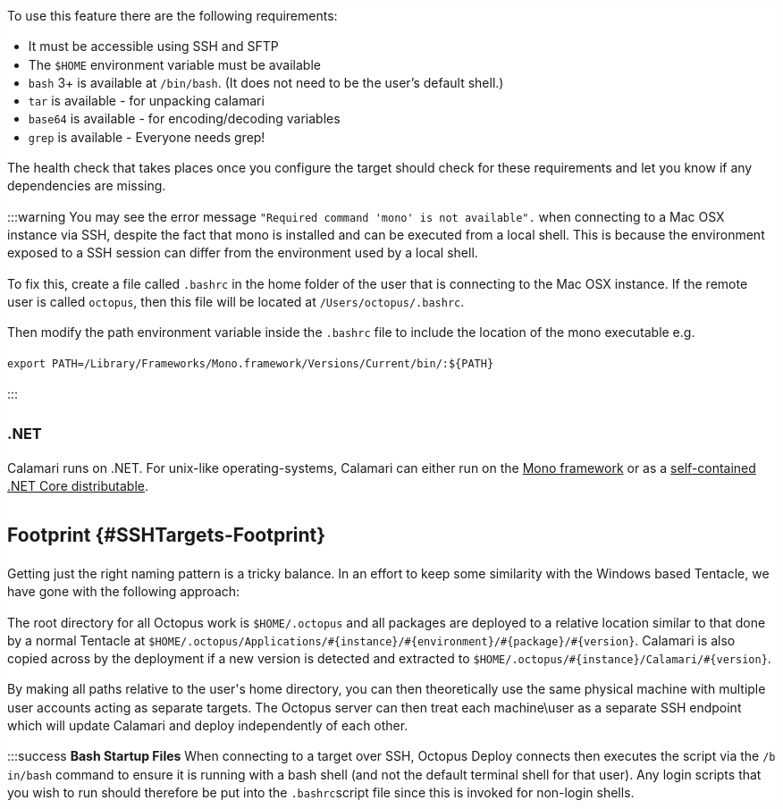 To use this feature there are the following requirements:

- It must be accessible using SSH and SFTP
- The `$HOME` environment variable must be available
- `bash` 3+ is available at `/bin/bash`. (It does not need to be the user’s default shell.)
- `tar` is available - for unpacking calamari
- `base64` is available - for encoding/decoding variables
- `grep` is available - Everyone needs grep!

The health check that takes places once you configure the target should check for these requirements and let you know if any dependencies are missing.

:::warning
You may see the error message `"Required command 'mono' is not available".` when connecting to a Mac OSX instance via SSH, despite the fact that mono is installed and can be executed from a local shell. This is because the environment exposed to a SSH session can differ from the environment used by a local shell.

To fix this, create a file called `.bashrc` in the home folder of the user that is connecting to the Mac OSX instance. If the remote user is called `octopus`, then this file will be located at `/Users/octopus/.bashrc`.

Then modify the path environment variable inside the `.bashrc` file to include the location of the mono executable e.g.
```
export PATH=/Library/Frameworks/Mono.framework/Versions/Current/bin/:${PATH}
```
:::

### .NET

Calamari runs on .NET. For unix-like operating-systems, Calamari can either run on the [Mono framework](mono-calamari.md) or as a [self-contained .NET Core distributable](self-contained-calamari.md).

## Footprint {#SSHTargets-Footprint}

Getting just the right naming pattern is a tricky balance. In an effort to keep some similarity with the Windows based Tentacle, we have gone with the following approach:

The root directory for all Octopus work is `$HOME/.octopus` and all packages are deployed to a relative location similar to that done by a normal Tentacle at `$HOME/.octopus/Applications/#{instance}/#{environment}/#{package}/#{version}`.
Calamari is also copied across by the deployment if a new version is detected and extracted to `$HOME/.octopus/#{instance}/Calamari/#{version}`.

By making all paths relative to the user's home directory, you can then theoretically use the same physical machine with multiple user accounts acting as separate targets. The Octopus server can then treat each machine\user as a separate SSH endpoint which will update Calamari and deploy independently of each other.

:::success
**Bash Startup Files**
When connecting to a target over SSH, Octopus Deploy connects then executes the script via the `/bin/bash` command to ensure it is running with a bash shell (and not the default terminal shell for that user). Any login scripts that you wish to run should therefore be put into the `.bashrc`script file since this is invoked for non-login shells.
